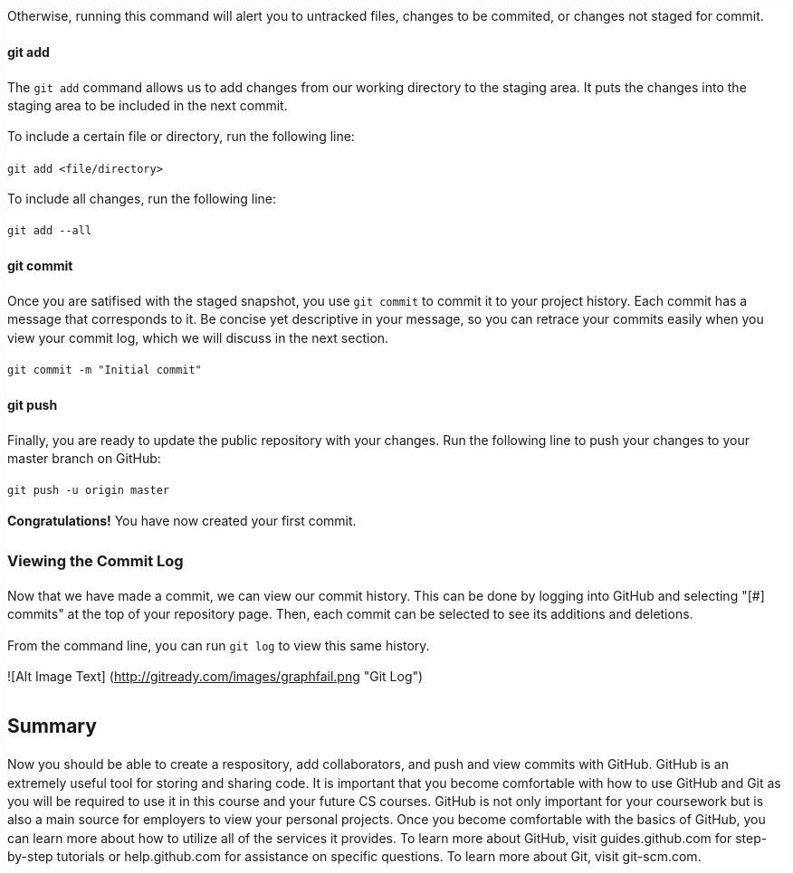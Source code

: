 Otherwise, running this command will alert you to untracked files, changes to be commited, or changes not staged for commit.

#### git add

The ```git add``` command allows us to add changes from our working directory to the staging area. It puts the changes into the staging area to be included in the next commit.

To include a certain file or directory, run the following line:

```
git add <file/directory>
```

To include all changes, run the following line:

```
git add --all
```

#### git commit

Once you are satifised with the staged snapshot, you use ```git commit``` to commit it to your project history. Each commit has a message that corresponds to it. Be concise yet descriptive in your message, so you can retrace your commits easily when you view your commit log, which we will discuss in the next section.

```
git commit -m "Initial commit"
```

#### git push

Finally, you are ready to update the public repository with your changes. Run the following line to push your changes to your master branch on GitHub:

```
git push -u origin master
```
**Congratulations!** You have now created your first commit.

### Viewing the Commit Log

Now that we have made a commit, we can view our commit history. This can be done by logging into GitHub and selecting "[#] commits" at the top of your repository page. Then, each commit can be selected to see its additions and deletions.

From the command line, you can run ```git log``` to view this same history.

![Alt Image Text] (http://gitready.com/images/graphfail.png "Git Log")


## Summary

Now you should be able to create a respository, add collaborators, and push and view commits with GitHub. GitHub is an extremely useful tool for storing and sharing code. It is important that you become comfortable with how to use GitHub and Git as you will be required to use it in this course and your future CS courses. GitHub is not only important for your coursework but is also a main source for employers to view your personal projects. Once you become comfortable with the basics of GitHub, you can learn more about how to utilize all of the services it provides. To learn more about GitHub, visit guides.github.com for step-by-step tutorials or help.github.com for assistance on specific questions. To learn more about Git, visit git-scm.com.

